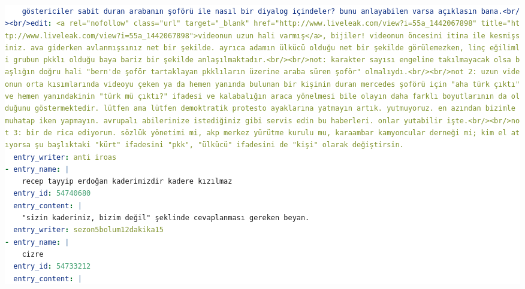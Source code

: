 ```yaml
    göstericiler sabit duran arabanın şoförü ile nasıl bir diyalog içindeler? bunu anlayabilen varsa açıklasın bana.<br/><br/>edit: <a rel="nofollow" class="url" target="_blank" href="http://www.liveleak.com/view?i=55a_1442067898" title="http://www.liveleak.com/view?i=55a_1442067898">videonun uzun hali varmış</a>, bijiler! videonun öncesini itina ile kesmişsiniz. ava giderken avlanmışsınız net bir şekilde. ayrıca adamın ülkücü olduğu net bir şekilde görülemezken, linç eğilimli grubun pkklı olduğu baya bariz bir şekilde anlaşılmaktadır.<br/><br/>not: karakter sayısı engeline takılmayacak olsa başlığın doğru hali "bern'de şoför tartaklayan pkklıların üzerine araba süren şoför" olmalıydı.<br/><br/>not 2: uzun videonun orta kısımlarında videoyu çeken ya da hemen yanında bulunan bir kişinin duran mercedes şoförü için "aha türk çıktı" ve hemen yanındakinin "türk mü çıktı?" ifadesi ve kalabalığın araca yönelmesi bile olayın daha farklı boyutlarının da olduğunu göstermektedir. lütfen ama lütfen demoktratik protesto ayaklarına yatmayın artık. yutmuyoruz. en azından bizimle muhatap iken yapmayın. avrupalı abilerinize istediğiniz gibi servis edin bu haberleri. onlar yutabilir işte.<br/><br/>not 3: bir de rica ediyorum. sözlük yönetimi mi, akp merkez yürütme kurulu mu, karaambar kamyoncular derneği mi; kim el atıyorsa şu başlıktaki "kürt" ifadesini "pkk", "ülkücü" ifadesini de "kişi" olarak değiştirsin.
  entry_writer: anti iroas
- entry_name: |
    recep tayyip erdoğan kaderimizdir kadere kızılmaz
  entry_id: 54740680
  entry_content: |
    "sizin kaderiniz, bizim değil" şeklinde cevaplanması gereken beyan.
  entry_writer: sezon5bolum12dakika15
- entry_name: |
    cizre
  entry_id: 54733212
  entry_content: |
```